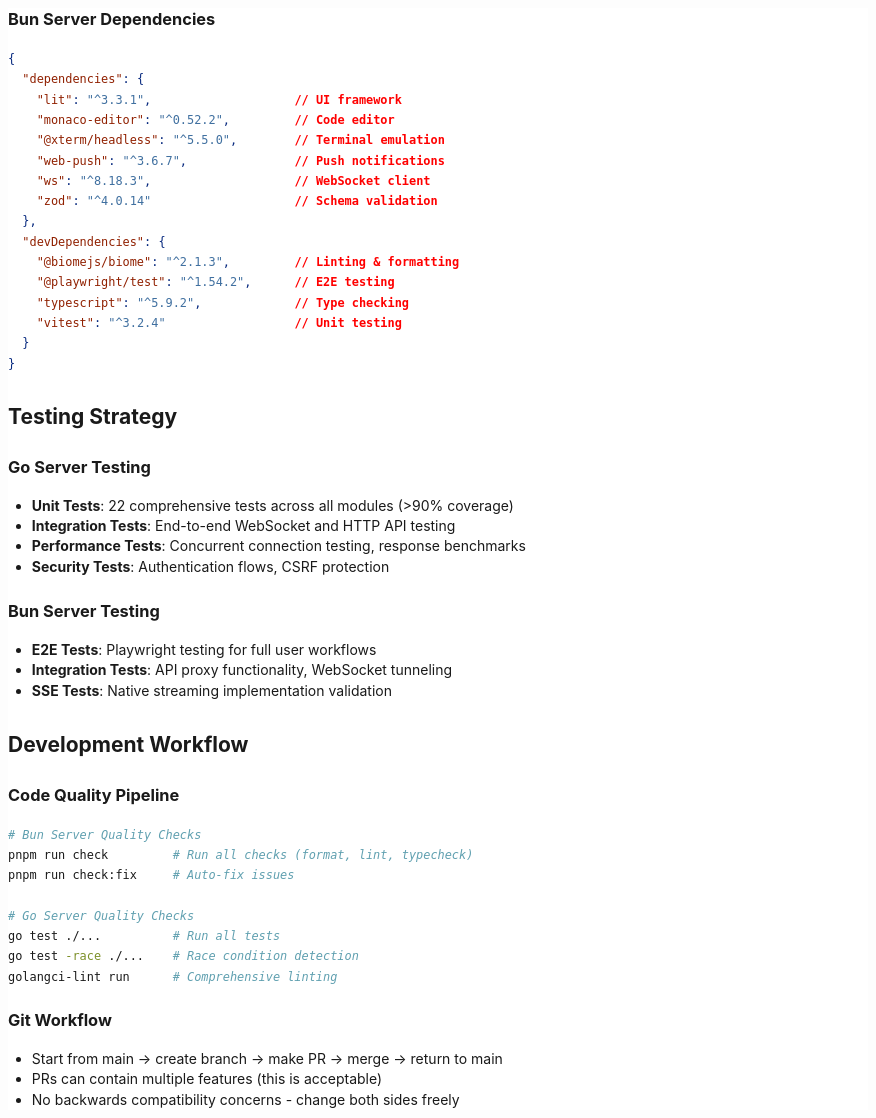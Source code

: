 ### Bun Server Dependencies  
```json
{
  "dependencies": {
    "lit": "^3.3.1",                    // UI framework
    "monaco-editor": "^0.52.2",         // Code editor
    "@xterm/headless": "^5.5.0",        // Terminal emulation
    "web-push": "^3.6.7",               // Push notifications
    "ws": "^8.18.3",                    // WebSocket client
    "zod": "^4.0.14"                    // Schema validation
  },
  "devDependencies": {
    "@biomejs/biome": "^2.1.3",         // Linting & formatting
    "@playwright/test": "^1.54.2",      // E2E testing
    "typescript": "^5.9.2",             // Type checking
    "vitest": "^3.2.4"                  // Unit testing
  }
}
```

## Testing Strategy

### Go Server Testing
- **Unit Tests**: 22 comprehensive tests across all modules (>90% coverage)
- **Integration Tests**: End-to-end WebSocket and HTTP API testing
- **Performance Tests**: Concurrent connection testing, response benchmarks
- **Security Tests**: Authentication flows, CSRF protection

### Bun Server Testing  
- **E2E Tests**: Playwright testing for full user workflows
- **Integration Tests**: API proxy functionality, WebSocket tunneling
- **SSE Tests**: Native streaming implementation validation

## Development Workflow

### Code Quality Pipeline
```bash
# Bun Server Quality Checks
pnpm run check         # Run all checks (format, lint, typecheck)
pnpm run check:fix     # Auto-fix issues

# Go Server Quality Checks  
go test ./...          # Run all tests
go test -race ./...    # Race condition detection
golangci-lint run      # Comprehensive linting
```

### Git Workflow
- Start from main → create branch → make PR → merge → return to main  
- PRs can contain multiple features (this is acceptable)
- No backwards compatibility concerns - change both sides freely
